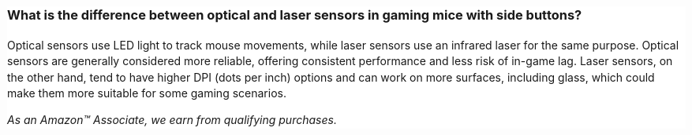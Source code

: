 
### What is the difference between optical and laser sensors in gaming mice with side buttons?

Optical sensors use LED light to track mouse movements, while laser sensors use an infrared laser for the same purpose. Optical sensors are generally considered more reliable, offering consistent performance and less risk of in-game lag. Laser sensors, on the other hand, tend to have higher DPI (dots per inch) options and can work on more surfaces, including glass, which could make them more suitable for some gaming scenarios. 

*As an Amazon™ Associate, we earn from qualifying purchases.*